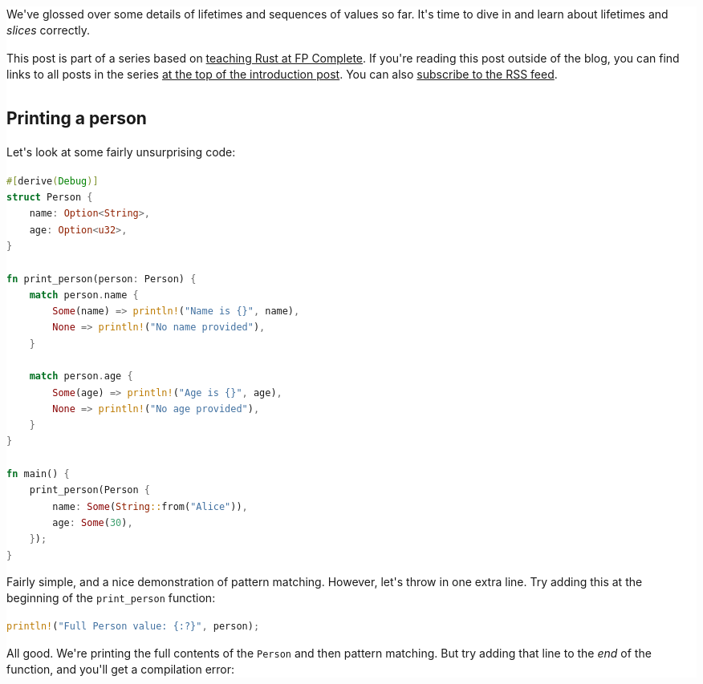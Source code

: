 We've glossed over some details of lifetimes and sequences of values so far.
It's time to dive in and learn about lifetimes and _slices_ correctly.

This post is part of a series based on [teaching Rust at FP
Complete](https://www.fpcomplete.com/rust). If you're reading this post outside
of the blog, you can find links to all posts in the series [at the top of the
introduction
post](https://www.snoyman.com/blog/2018/10/introducing-rust-crash-course). You
can also [subscribe to the RSS
feed](https://www.snoyman.com/feed/rust-crash-course).

## Printing a person

Let's look at some fairly unsurprising code:

```rust
#[derive(Debug)]
struct Person {
    name: Option<String>,
    age: Option<u32>,
}

fn print_person(person: Person) {
    match person.name {
        Some(name) => println!("Name is {}", name),
        None => println!("No name provided"),
    }

    match person.age {
        Some(age) => println!("Age is {}", age),
        None => println!("No age provided"),
    }
}

fn main() {
    print_person(Person {
        name: Some(String::from("Alice")),
        age: Some(30),
    });
}
```

Fairly simple, and a nice demonstration of pattern matching. However,
let's throw in one extra line. Try adding this at the beginning of the
`print_person` function:

```rust
println!("Full Person value: {:?}", person);
```

All good. We're printing the full contents of the `Person` and then
pattern matching. But try adding that line to the _end_ of the
function, and you'll get a compilation error:
